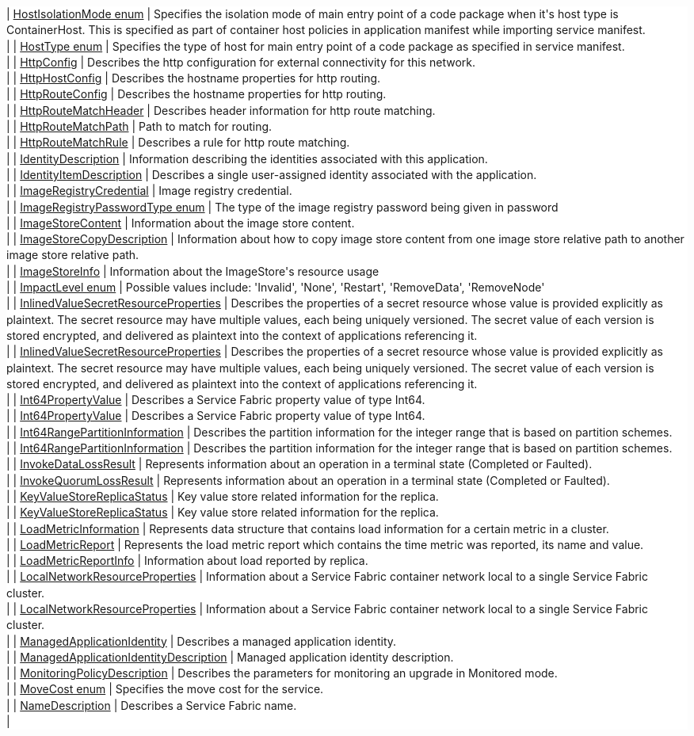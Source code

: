 | [HostIsolationMode enum](sfclient-v71-model-hostisolationmode.md) | Specifies the isolation mode of main entry point of a code package when it's host type is ContainerHost. This is specified as part of container host policies in application manifest while importing service manifest.<br/> |
| [HostType enum](sfclient-v71-model-hosttype.md) | Specifies the type of host for main entry point of a code package as specified in service manifest.<br/> |
| [HttpConfig](sfclient-v71-model-httpconfig.md) | Describes the http configuration for external connectivity for this network.<br/> |
| [HttpHostConfig](sfclient-v71-model-httphostconfig.md) | Describes the hostname properties for http routing.<br/> |
| [HttpRouteConfig](sfclient-v71-model-httprouteconfig.md) | Describes the hostname properties for http routing.<br/> |
| [HttpRouteMatchHeader](sfclient-v71-model-httproutematchheader.md) | Describes header information for http route matching.<br/> |
| [HttpRouteMatchPath](sfclient-v71-model-httproutematchpath.md) | Path to match for routing.<br/> |
| [HttpRouteMatchRule](sfclient-v71-model-httproutematchrule.md) | Describes a rule for http route matching.<br/> |
| [IdentityDescription](sfclient-v71-model-identitydescription.md) | Information describing the identities associated with this application.<br/> |
| [IdentityItemDescription](sfclient-v71-model-identityitemdescription.md) | Describes a single user-assigned identity associated with the application.<br/> |
| [ImageRegistryCredential](sfclient-v71-model-imageregistrycredential.md) | Image registry credential.<br/> |
| [ImageRegistryPasswordType enum](sfclient-v71-model-imageregistrypasswordtype.md) | The type of the image registry password being given in password<br/> |
| [ImageStoreContent](sfclient-v71-model-imagestorecontent.md) | Information about the image store content.<br/> |
| [ImageStoreCopyDescription](sfclient-v71-model-imagestorecopydescription.md) | Information about how to copy image store content from one image store relative path to another image store relative path.<br/> |
| [ImageStoreInfo](sfclient-v71-model-imagestoreinfo.md) | Information about the ImageStore's resource usage<br/> |
| [ImpactLevel enum](sfclient-v71-model-impactlevel.md) | Possible values include: 'Invalid', 'None', 'Restart', 'RemoveData', 'RemoveNode'<br/> |
| [InlinedValueSecretResourceProperties](sfclient-v71-model-inlinedvaluesecretresourceproperties.md) | Describes the properties of a secret resource whose value is provided explicitly as plaintext. The secret resource may have multiple values, each being uniquely versioned. The secret value of each version is stored encrypted, and delivered as plaintext into the context of applications referencing it.<br/> |
| [InlinedValueSecretResourceProperties](sfclient-v71-model-inlinedvaluesecretresourceproperties.md) | Describes the properties of a secret resource whose value is provided explicitly as plaintext. The secret resource may have multiple values, each being uniquely versioned. The secret value of each version is stored encrypted, and delivered as plaintext into the context of applications referencing it.<br/> |
| [Int64PropertyValue](sfclient-v71-model-int64propertyvalue.md) | Describes a Service Fabric property value of type Int64.<br/> |
| [Int64PropertyValue](sfclient-v71-model-int64propertyvalue.md) | Describes a Service Fabric property value of type Int64.<br/> |
| [Int64RangePartitionInformation](sfclient-v71-model-int64rangepartitioninformation.md) | Describes the partition information for the integer range that is based on partition schemes.<br/> |
| [Int64RangePartitionInformation](sfclient-v71-model-int64rangepartitioninformation.md) | Describes the partition information for the integer range that is based on partition schemes.<br/> |
| [InvokeDataLossResult](sfclient-v71-model-invokedatalossresult.md) | Represents information about an operation in a terminal state (Completed or Faulted).<br/> |
| [InvokeQuorumLossResult](sfclient-v71-model-invokequorumlossresult.md) | Represents information about an operation in a terminal state (Completed or Faulted).<br/> |
| [KeyValueStoreReplicaStatus](sfclient-v71-model-keyvaluestorereplicastatus.md) | Key value store related information for the replica.<br/> |
| [KeyValueStoreReplicaStatus](sfclient-v71-model-keyvaluestorereplicastatus.md) | Key value store related information for the replica.<br/> |
| [LoadMetricInformation](sfclient-v71-model-loadmetricinformation.md) | Represents data structure that contains load information for a certain metric in a cluster.<br/> |
| [LoadMetricReport](sfclient-v71-model-loadmetricreport.md) | Represents the load metric report which contains the time metric was reported, its name and value.<br/> |
| [LoadMetricReportInfo](sfclient-v71-model-loadmetricreportinfo.md) | Information about load reported by replica.<br/> |
| [LocalNetworkResourceProperties](sfclient-v71-model-localnetworkresourceproperties.md) | Information about a Service Fabric container network local to a single Service Fabric cluster.<br/> |
| [LocalNetworkResourceProperties](sfclient-v71-model-localnetworkresourceproperties.md) | Information about a Service Fabric container network local to a single Service Fabric cluster.<br/> |
| [ManagedApplicationIdentity](sfclient-v71-model-managedapplicationidentity.md) | Describes a managed application identity.<br/> |
| [ManagedApplicationIdentityDescription](sfclient-v71-model-managedapplicationidentitydescription.md) | Managed application identity description.<br/> |
| [MonitoringPolicyDescription](sfclient-v71-model-monitoringpolicydescription.md) | Describes the parameters for monitoring an upgrade in Monitored mode.<br/> |
| [MoveCost enum](sfclient-v71-model-movecost.md) | Specifies the move cost for the service.<br/> |
| [NameDescription](sfclient-v71-model-namedescription.md) | Describes a Service Fabric name.<br/> |